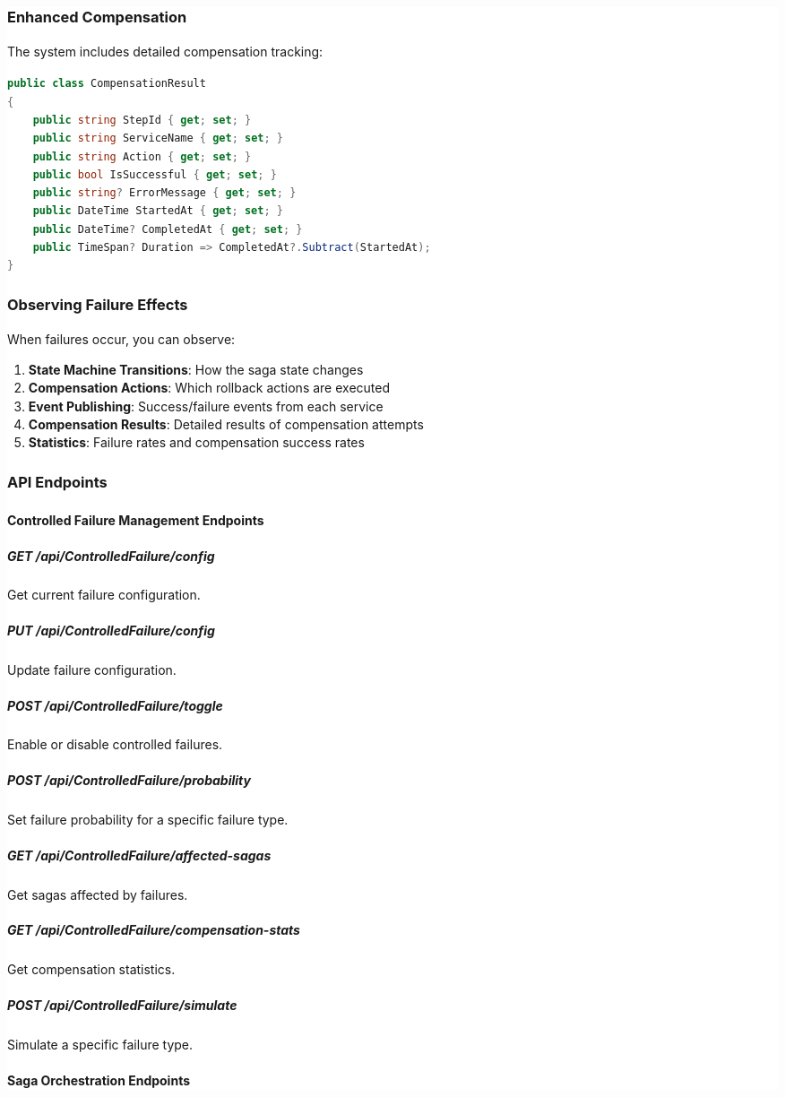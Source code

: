 ### Enhanced Compensation

The system includes detailed compensation tracking:

```csharp
public class CompensationResult
{
    public string StepId { get; set; }
    public string ServiceName { get; set; }
    public string Action { get; set; }
    public bool IsSuccessful { get; set; }
    public string? ErrorMessage { get; set; }
    public DateTime StartedAt { get; set; }
    public DateTime? CompletedAt { get; set; }
    public TimeSpan? Duration => CompletedAt?.Subtract(StartedAt);
}
```

### Observing Failure Effects

When failures occur, you can observe:

1. **State Machine Transitions**: How the saga state changes
2. **Compensation Actions**: Which rollback actions are executed
3. **Event Publishing**: Success/failure events from each service
4. **Compensation Results**: Detailed results of compensation attempts
5. **Statistics**: Failure rates and compensation success rates

### API Endpoints

#### Controlled Failure Management Endpoints

##### GET /api/ControlledFailure/config
Get current failure configuration.

##### PUT /api/ControlledFailure/config
Update failure configuration.

##### POST /api/ControlledFailure/toggle
Enable or disable controlled failures.

##### POST /api/ControlledFailure/probability
Set failure probability for a specific failure type.

##### GET /api/ControlledFailure/affected-sagas
Get sagas affected by failures.

##### GET /api/ControlledFailure/compensation-stats
Get compensation statistics.

##### POST /api/ControlledFailure/simulate
Simulate a specific failure type.

#### Saga Orchestration Endpoints
